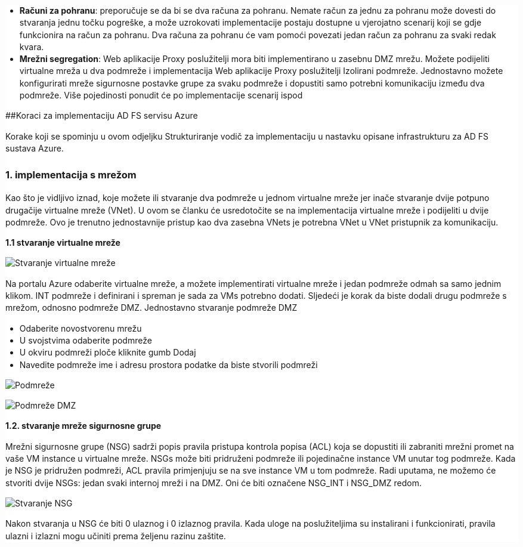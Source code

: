 * **Računi za pohranu**: preporučuje se da bi se dva računa za pohranu. Nemate račun za jednu za pohranu može dovesti do stvaranja jednu točku pogreške, a može uzrokovati implementacije postaju dostupne u vjerojatno scenarij koji se gdje funkcionira na račun za pohranu. Dva računa za pohranu će vam pomoći povezati jedan račun za pohranu za svaki redak kvara.
* **Mrežni segregation**: Web aplikacije Proxy poslužitelji mora biti implementirano u zasebnu DMZ mrežu. Možete podijeliti virtualne mreža u dva podmreže i implementacija Web aplikacije Proxy poslužitelji Izolirani podmreže. Jednostavno možete konfigurirati mreže sigurnosne postavke grupe za svaku podmreže i dopustiti samo potrebni komunikaciju između dva podmreže. Više pojedinosti ponudit će po implementacije scenarij ispod

##<a name="steps-to-deploy-ad-fs-in-azure"></a>Koraci za implementaciju AD FS servisu Azure

Korake koji se spominju u ovom odjeljku Strukturiranje vodič za implementaciju u nastavku opisane infrastrukturu za AD FS sustava Azure.

### <a name="1-deploying-the-network"></a>1. implementacija s mrežom

Kao što je vidljivo iznad, koje možete ili stvaranje dva podmreže u jednom virtualne mreže jer inače stvaranje dvije potpuno drugačije virtualne mreže (VNet). U ovom se članku će usredotočite se na implementacija virtualne mreže i podijeliti u dvije podmreže. Ovo je trenutno jednostavnije pristup kao dva zasebna VNets je potrebna VNet u VNet pristupnik za komunikaciju.

**1.1 stvaranje virtualne mreže**

![Stvaranje virtualne mreže](./media/active-directory-aadconnect-azure-adfs/deploynetwork1.png)
    
Na portalu Azure odaberite virtualne mreže, a možete implementirati virtualne mreže i jedan podmreže odmah sa samo jednim klikom. INT podmreže i definirani i spreman je sada za VMs potrebno dodati.
Sljedeći je korak da biste dodali drugu podmreže s mrežom, odnosno podmreže DMZ. Jednostavno stvaranje podmreže DMZ

* Odaberite novostvorenu mrežu
* U svojstvima odaberite podmreže
* U okviru podmreži ploče kliknite gumb Dodaj
* Navedite podmreže ime i adresu prostora podatke da biste stvorili podmreži

![Podmreže](./media/active-directory-aadconnect-azure-adfs/deploynetwork2.png)


![Podmreže DMZ](./media/active-directory-aadconnect-azure-adfs/deploynetwork3.png)

**1.2. stvaranje mreže sigurnosne grupe**

Mrežni sigurnosne grupe (NSG) sadrži popis pravila pristupa kontrola popisa (ACL) koja se dopustiti ili zabraniti mrežni promet na vaše VM instance u virtualne mreže. NSGs može biti pridruženi podmreže ili pojedinačne instance VM unutar tog podmreže. Kada je NSG je pridružen podmreži, ACL pravila primjenjuju se na sve instance VM u tom podmreže.
Radi uputama, ne možemo će stvoriti dvije NSGs: jedan svaki internoj mreži i na DMZ. Oni će biti označene NSG_INT i NSG_DMZ redom.

![Stvaranje NSG](./media/active-directory-aadconnect-azure-adfs/creatensg1.png)

Nakon stvaranja u NSG će biti 0 ulaznog i 0 izlaznog pravila. Kada uloge na poslužiteljima su instalirani i funkcionirati, pravila ulazni i izlazni mogu učiniti prema željenu razinu zaštite.
